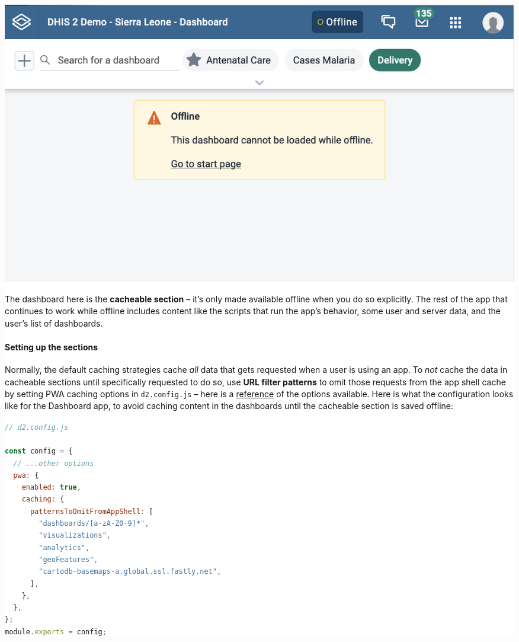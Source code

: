 ![Dashboard not available offline](./assets/introducing-pwa/dashboard-not-available-offline.png)

The dashboard here is the **cacheable section** – it’s only made available offline when you do so explicitly. The rest of the app that continues to work while offline includes content like the scripts that run the app’s behavior, some user and server data, and the user’s list of dashboards.

#### Setting up the sections

Normally, the default caching strategies cache _all_ data that gets requested when a user is using an app. To _not_ cache the data in cacheable sections until specifically requested to do so, use **URL filter patterns** to omit those requests from the app shell cache by setting PWA caching options in `d2.config.js` – here is a [reference](https://platform.dhis2.nu/#/pwa/pwa?id=opting-in) of the options available. Here is what the configuration looks like for the Dashboard app, to avoid caching content in the dashboards until the cacheable section is saved offline:

```js
// d2.config.js

const config = {
  // ...other options
  pwa: {
    enabled: true,
    caching: {
      patternsToOmitFromAppShell: [
        "dashboards/[a-zA-Z0-9]*",
        "visualizations",
        "analytics",
        "geoFeatures",
        "cartodb-basemaps-a.global.ssl.fastly.net",
      ],
    },
  },
};
module.exports = config;
```
